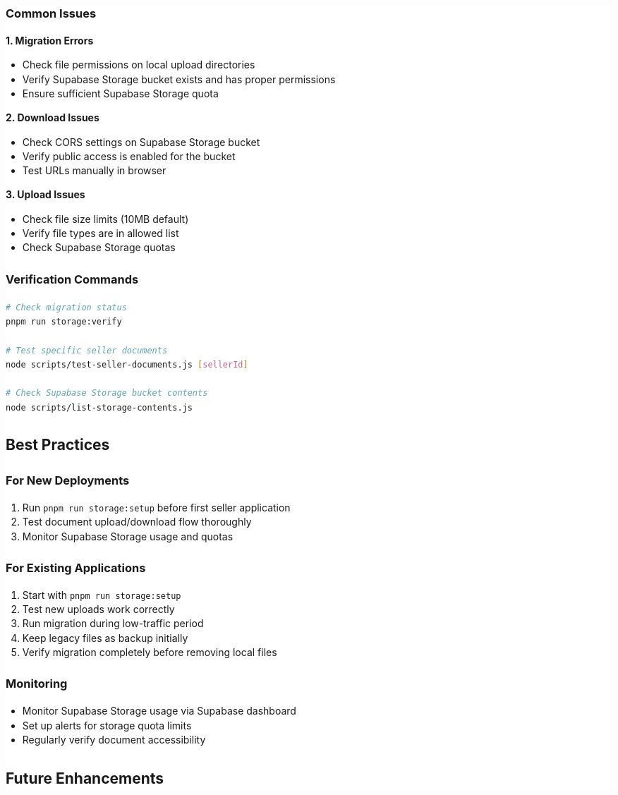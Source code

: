 ### Common Issues

**1. Migration Errors**
- Check file permissions on local upload directories
- Verify Supabase Storage bucket exists and has proper permissions
- Ensure sufficient Supabase Storage quota

**2. Download Issues**
- Check CORS settings on Supabase Storage bucket
- Verify public access is enabled for the bucket
- Test URLs manually in browser

**3. Upload Issues**
- Check file size limits (10MB default)
- Verify file types are in allowed list
- Check Supabase Storage quotas

### Verification Commands

```bash
# Check migration status
pnpm run storage:verify

# Test specific seller documents
node scripts/test-seller-documents.js [sellerId]

# Check Supabase Storage bucket contents
node scripts/list-storage-contents.js
```

## Best Practices

### For New Deployments
1. Run `pnpm run storage:setup` before first seller application
2. Test document upload/download flow thoroughly
3. Monitor Supabase Storage usage and quotas

### For Existing Applications
1. Start with `pnpm run storage:setup` 
2. Test new uploads work correctly
3. Run migration during low-traffic period
4. Keep legacy files as backup initially
5. Verify migration completely before removing local files

### Monitoring
- Monitor Supabase Storage usage via Supabase dashboard
- Set up alerts for storage quota limits
- Regularly verify document accessibility

## Future Enhancements
